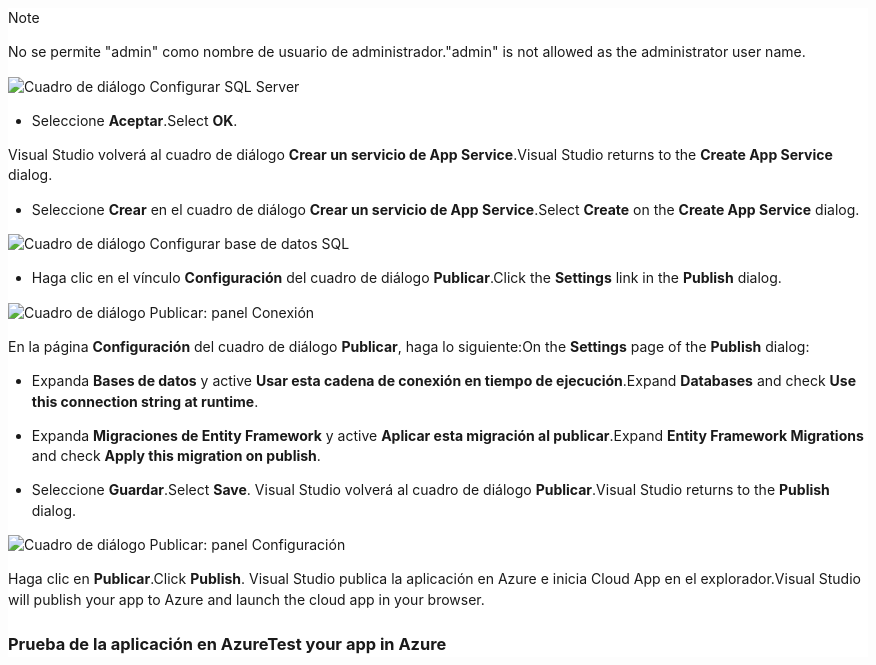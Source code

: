 > [!NOTE]
> <span data-ttu-id="cd8e9-162">No se permite "admin" como nombre de usuario de administrador.</span><span class="sxs-lookup"><span data-stu-id="cd8e9-162">"admin" is not allowed as the administrator user name.</span></span>

![Cuadro de diálogo Configurar SQL Server](publish-to-azure-webapp-using-vs/_static/conf_servername.png)

* <span data-ttu-id="cd8e9-164">Seleccione **Aceptar**.</span><span class="sxs-lookup"><span data-stu-id="cd8e9-164">Select **OK**.</span></span>

<span data-ttu-id="cd8e9-165">Visual Studio volverá al cuadro de diálogo **Crear un servicio de App Service**.</span><span class="sxs-lookup"><span data-stu-id="cd8e9-165">Visual Studio returns to the **Create App Service** dialog.</span></span>

* <span data-ttu-id="cd8e9-166">Seleccione **Crear** en el cuadro de diálogo **Crear un servicio de App Service**.</span><span class="sxs-lookup"><span data-stu-id="cd8e9-166">Select **Create** on the **Create App Service** dialog.</span></span>

![Cuadro de diálogo Configurar base de datos SQL](publish-to-azure-webapp-using-vs/_static/conf_final.png)

* <span data-ttu-id="cd8e9-168">Haga clic en el vínculo **Configuración** del cuadro de diálogo **Publicar**.</span><span class="sxs-lookup"><span data-stu-id="cd8e9-168">Click the **Settings** link in the **Publish** dialog.</span></span>

![Cuadro de diálogo Publicar: panel Conexión](publish-to-azure-webapp-using-vs/_static/pubc.png)

<span data-ttu-id="cd8e9-170">En la página **Configuración** del cuadro de diálogo **Publicar**, haga lo siguiente:</span><span class="sxs-lookup"><span data-stu-id="cd8e9-170">On the **Settings** page of the **Publish** dialog:</span></span>

  * <span data-ttu-id="cd8e9-171">Expanda **Bases de datos** y active **Usar esta cadena de conexión en tiempo de ejecución**.</span><span class="sxs-lookup"><span data-stu-id="cd8e9-171">Expand **Databases** and check **Use this connection string at runtime**.</span></span>

  * <span data-ttu-id="cd8e9-172">Expanda **Migraciones de Entity Framework** y active **Aplicar esta migración al publicar**.</span><span class="sxs-lookup"><span data-stu-id="cd8e9-172">Expand **Entity Framework Migrations** and check **Apply this migration on publish**.</span></span>

* <span data-ttu-id="cd8e9-173">Seleccione **Guardar**.</span><span class="sxs-lookup"><span data-stu-id="cd8e9-173">Select **Save**.</span></span> <span data-ttu-id="cd8e9-174">Visual Studio volverá al cuadro de diálogo **Publicar**.</span><span class="sxs-lookup"><span data-stu-id="cd8e9-174">Visual Studio returns to the **Publish** dialog.</span></span> 

![Cuadro de diálogo Publicar: panel Configuración](publish-to-azure-webapp-using-vs/_static/pubs.png)

<span data-ttu-id="cd8e9-176">Haga clic en **Publicar**.</span><span class="sxs-lookup"><span data-stu-id="cd8e9-176">Click **Publish**.</span></span> <span data-ttu-id="cd8e9-177">Visual Studio publica la aplicación en Azure e inicia Cloud App en el explorador.</span><span class="sxs-lookup"><span data-stu-id="cd8e9-177">Visual Studio will publish your app to Azure and launch the cloud app in your browser.</span></span>

### <a name="test-your-app-in-azure"></a><span data-ttu-id="cd8e9-178">Prueba de la aplicación en Azure</span><span class="sxs-lookup"><span data-stu-id="cd8e9-178">Test your app in Azure</span></span>

